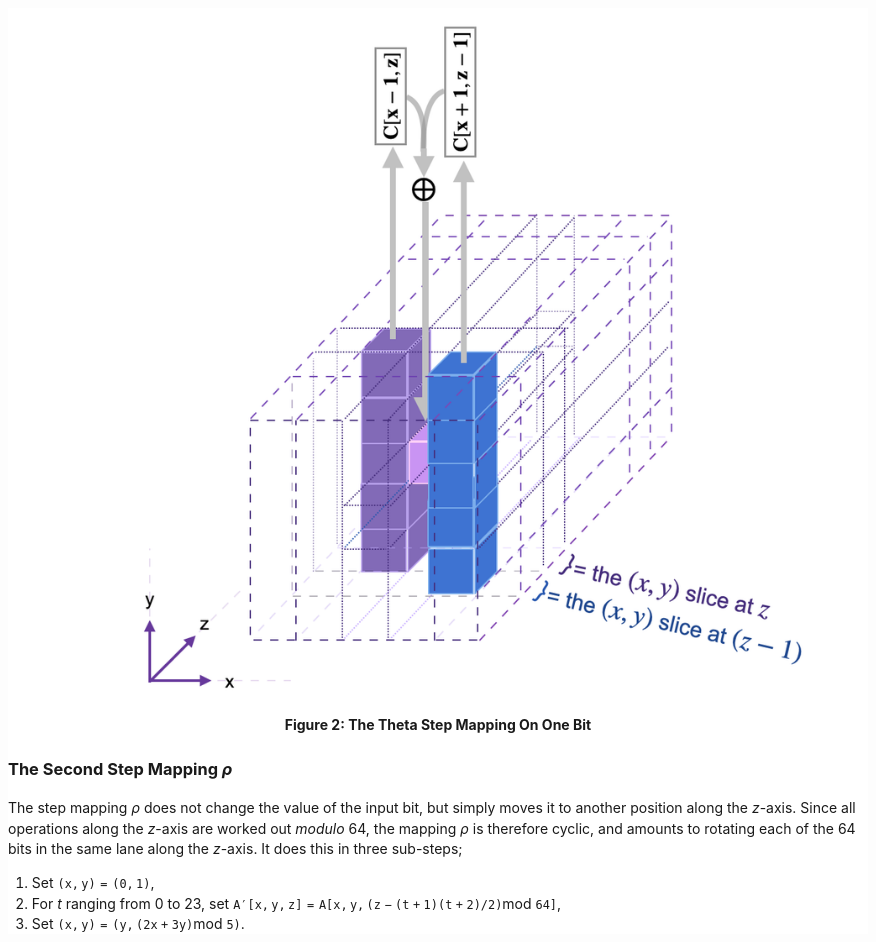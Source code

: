 ![Figure 2: Theta Step Mapping On One Bit](figures/theta-map-one-bit.png)

<div align="center"><b> Figure 2: The Theta Step Mapping On One Bit </b></div>





### The Second Step Mapping $\rho$



The step mapping $\rho$ does not change the value of the input bit, but simply moves it to another position along the $z$-axis. Since all operations along the $z$-axis are worked out *modulo* 64, the mapping $\rho$ is therefore cyclic, and amounts to rotating each of the 64 bits in the same lane along the $z$-axis. It does this in three sub-steps;

1. Set $\mathtt{(x,y) = (0,1)}$,
2. For  $t$  ranging from $0$ to $23$, set $\mathtt{{A}'[x,y,z] = {A}\big[x,y,\big(z-(t+1)(t+2)/2 \big)\text{mod }64\big]}$,
3. Set $\mathtt{(x,y) = (y,(2x + 3y)\text{mod }5)}$.
